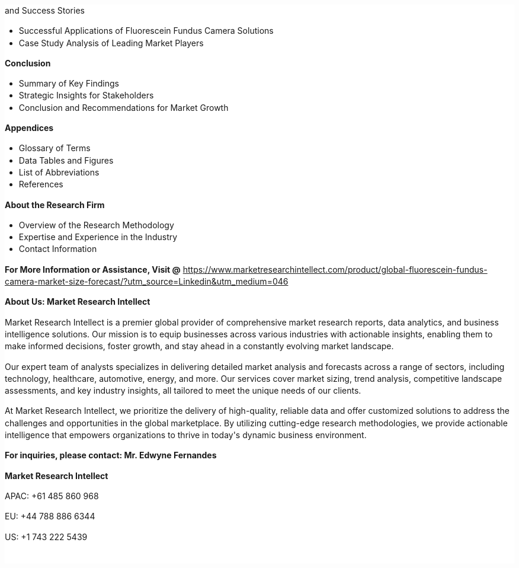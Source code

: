 and Success Stories</strong></p><ul><li>Successful Applications of Fluorescein Fundus Camera Solutions</li><li>Case Study Analysis of Leading Market Players</li></ul><p><strong>Conclusion</strong></p><ul><li>Summary of Key Findings</li><li>Strategic Insights for Stakeholders</li><li>Conclusion and Recommendations for Market Growth</li></ul><p><strong>Appendices</strong></p><ul><li>Glossary of Terms</li><li>Data Tables and Figures</li><li>List of Abbreviations</li><li>References</li></ul><p><strong>About the Research Firm</strong></p><ul><li>Overview of the Research Methodology</li><li>Expertise and Experience in the Industry</li><li>Contact Information</li></ul></div><div class="article-main__content" data-test-id="publishing-text-block"><p><span class="font-[700]"><strong>For More Information or Assistance, Visit @</strong>&nbsp;<a href="https://www.marketresearchintellect.com/product/global-fluorescein-fundus-camera-market-size-forecast/?utm_source=Linkedin&utm_medium=046">https://www.marketresearchintellect.com/product/global-fluorescein-fundus-camera-market-size-forecast/?utm_source=Linkedin&utm_medium=046</a></span></p><p><strong>About Us: Market Research Intellect</strong></p><p>Market Research Intellect is a premier global provider of comprehensive market research reports, data analytics, and business intelligence solutions. Our mission is to equip businesses across various industries with actionable insights, enabling them to make informed decisions, foster growth, and stay ahead in a constantly evolving market landscape.</p><p>Our expert team of analysts specializes in delivering detailed market analysis and forecasts across a range of sectors, including technology, healthcare, automotive, energy, and more. Our services cover market sizing, trend analysis, competitive landscape assessments, and key industry insights, all tailored to meet the unique needs of our clients.</p><p>At Market Research Intellect, we prioritize the delivery of high-quality, reliable data and offer customized solutions to address the challenges and opportunities in the global marketplace. By utilizing cutting-edge research methodologies, we provide actionable intelligence that empowers organizations to thrive in today's dynamic business environment.</p><p><strong>For inquiries, please contact: Mr. Edwyne Fernandes</strong></p><p><strong>Market Research Intellect</strong></p><p>APAC: +61 485 860 968</p><p>EU: +44 788 886 6344</p><p>US: +1 743 222 5439</p></div><div class="article-main__content" data-test-id="publishing-text-block">&nbsp;</div>
